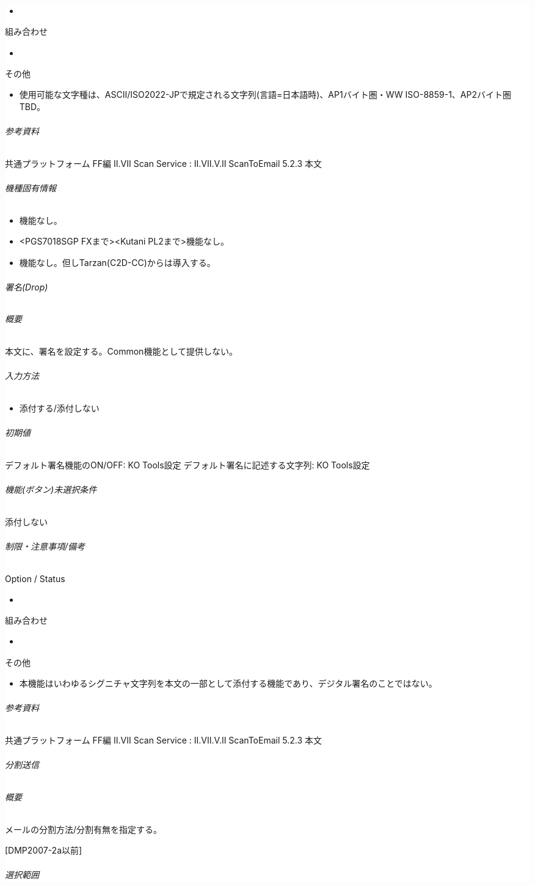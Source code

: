 -   
組み合わせ

-   
その他

-   使用可能な文字種は、ASCII/ISO2022-JPで規定される文字列(言語=日本語時)、AP1バイト圏・WW
    ISO-8859-1、AP2バイト圏TBD。

###### 参考資料
共通プラットフォーム FF編 II.VII Scan Service : II.VII.V.II
ScanToEmail 5.2.3 本文

###### 機種固有情報

-   <Imari>機能なし。

-   <PGS7018SGP FXまで&gt;&lt;Kutani PL2まで>機能なし。

-   <Fuhjin>機能なし。但しTarzan(C2D-CC)からは導入する。

######  署名(Drop)

###### 概要
本文に、署名を設定する。Common機能として提供しない。

###### 入力方法

-   添付する/添付しない
###### 初期値
デフォルト署名機能のON/OFF: KO Tools設定
デフォルト署名に記述する文字列: KO Tools設定
###### 機能(ボタン)未選択条件
添付しない

###### 制限・注意事項/備考
Option / Status

-   
組み合わせ

-   
その他

-   本機能はいわゆるシグニチャ文字列を本文の一部として添付する機能であり、デジタル署名のことではない。

###### 参考資料
共通プラットフォーム FF編 II.VII Scan Service : II.VII.V.II
ScanToEmail 5.2.3 本文

######  分割送信

###### 概要
メールの分割方法/分割有無を指定する。

\[DMP2007-2a以前\]

###### 選択範囲
